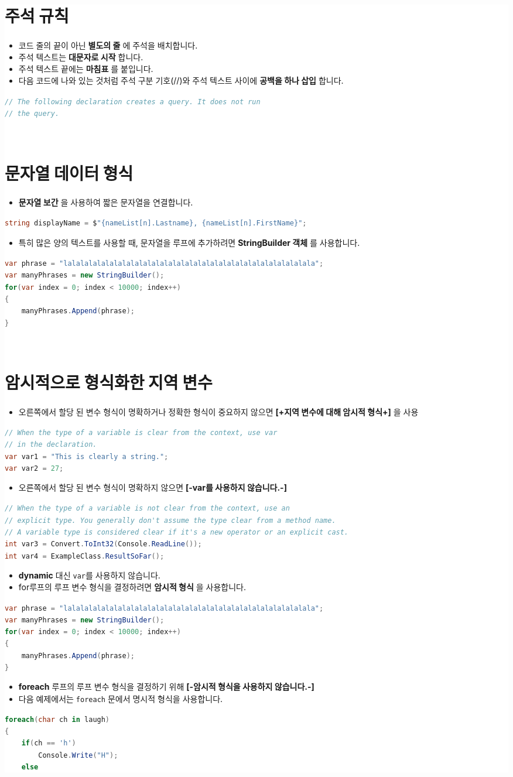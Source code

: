 # **주석 규칙**
* 코드 줄의 끝이 아닌 **별도의 줄** 에 주석을 배치합니다.
* 주석 텍스트는 **대문자로 시작** 합니다.
* 주석 텍스트 끝에는 **마침표** 를 붙입니다.
* 다음 코드에 나와 있는 것처럼 주석 구분 기호(//)와 주석 텍스트 사이에 **공백을 하나 삽입** 합니다.
```csharp
// The following declaration creates a query. It does not run
// the query.
```

<br/>

# **문자열 데이터 형식**
* **문자열 보간** 을 사용하여 짧은 문자열을 연결합니다.
```csharp
string displayName = $"{nameList[n].Lastname}, {nameList[n].FirstName}";
```
* 특히 많은 양의 텍스트를 사용할 때, 문자열을 루프에 추가하려면 **StringBuilder 객체** 를 사용합니다.
```csharp
var phrase = "lalalalalalalalalalalalalalalalalalalalalalalalalalalalalala";
var manyPhrases = new StringBuilder();
for(var index = 0; index < 10000; index++)
{
    manyPhrases.Append(phrase);
}
```

<br/>

# **암시적으로 형식화한 지역 변수**
* 오른쪽에서 할당 된 변수 형식이 명확하거나 정확한 형식이 중요하지 않으면 **[+지역 변수에 대해 암시적 형식+]** 을 사용
```csharp
// When the type of a variable is clear from the context, use var
// in the declaration.
var var1 = "This is clearly a string.";
var var2 = 27;
```
* 오른쪽에서 할당 된 변수 형식이 명확하지 않으면 **[-var를 사용하지 않습니다.-]**
```csharp
// When the type of a variable is not clear from the context, use an
// explicit type. You generally don't assume the type clear from a method name.
// A variable type is considered clear if it's a new operator or an explicit cast.
int var3 = Convert.ToInt32(Console.ReadLine());
int var4 = ExampleClass.ResultSoFar();
```
* **dynamic** 대신 `var`를 사용하지 않습니다.
* for루프의 루프 변수 형식을 결정하려면 **암시적 형식** 을 사용합니다.
```csharp
var phrase = "lalalalalalalalalalalalalalalalalalalalalalalalalalalalalala";
var manyPhrases = new StringBuilder();
for(var index = 0; index < 10000; index++)
{
    manyPhrases.Append(phrase);
}
```
* **foreach** 루프의 루프 변수 형식을 결정하기 위해 **[-암시적 형식을 사용하지 않습니다.-]**
* 다음 예제에서는 `foreach` 문에서 명시적 형식을 사용합니다.
```csharp
foreach(char ch in laugh)
{
    if(ch == 'h')
        Console.Write("H");
    else
```